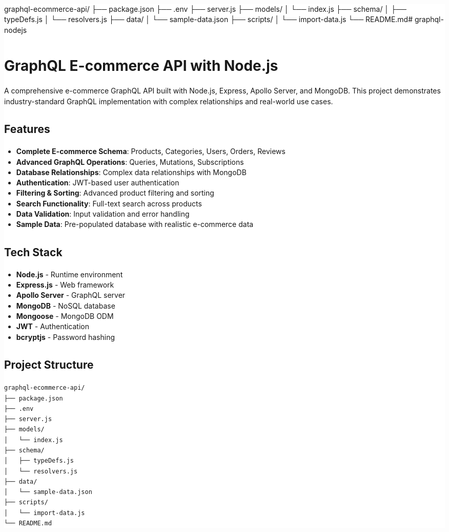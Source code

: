 graphql-ecommerce-api/
├── package.json
├── .env
├── server.js
├── models/
│   └── index.js
├── schema/
│   ├── typeDefs.js
│   └── resolvers.js
├── data/
│   └── sample-data.json
├── scripts/
│   └── import-data.js
└── README.md# graphql-nodejs



# GraphQL E-commerce API with Node.js

A comprehensive e-commerce GraphQL API built with Node.js, Express, Apollo Server, and MongoDB. This project demonstrates industry-standard GraphQL implementation with complex relationships and real-world use cases.

## Features

- **Complete E-commerce Schema**: Products, Categories, Users, Orders, Reviews
- **Advanced GraphQL Operations**: Queries, Mutations, Subscriptions
- **Database Relationships**: Complex data relationships with MongoDB
- **Authentication**: JWT-based user authentication
- **Filtering & Sorting**: Advanced product filtering and sorting
- **Search Functionality**: Full-text search across products
- **Data Validation**: Input validation and error handling
- **Sample Data**: Pre-populated database with realistic e-commerce data

## Tech Stack

- **Node.js** - Runtime environment
- **Express.js** - Web framework
- **Apollo Server** - GraphQL server
- **MongoDB** - NoSQL database
- **Mongoose** - MongoDB ODM
- **JWT** - Authentication
- **bcryptjs** - Password hashing

## Project Structure

```
graphql-ecommerce-api/
├── package.json
├── .env
├── server.js
├── models/
│   └── index.js
├── schema/
│   ├── typeDefs.js
│   └── resolvers.js
├── data/
│   └── sample-data.json
├── scripts/
│   └── import-data.js
└── README.md
```
